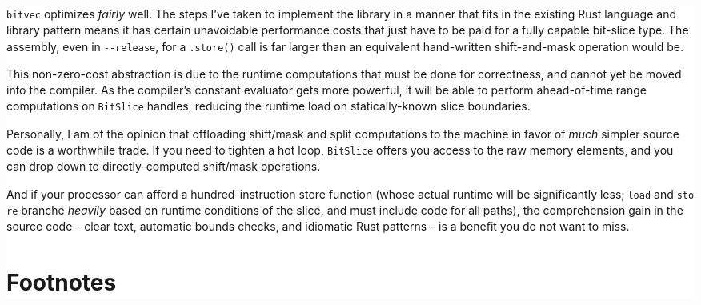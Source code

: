 `bitvec` optimizes *fairly* well. The steps I’ve taken to implement the library
in a manner that fits in the existing Rust language and library pattern means it
has certain unavoidable performance costs that just have to be paid for a fully
capable bit-slice type. The assembly, even in `--release`, for a `.store()` call
is far larger than an equivalent hand-written shift-and-mask operation would be.

This non-zero-cost abstraction is due to the runtime computations that must be
done for correctness, and cannot yet be moved into the compiler. As the
compiler’s constant evaluator gets more powerful, it will be able to perform
ahead-of-time range computations on `BitSlice` handles, reducing the runtime
load on statically-known slice boundaries.

Personally, I am of the opinion that offloading shift/mask and split
computations to the machine in favor of *much* simpler source code is a
worthwhile trade. If you need to tighten a hot loop, `BitSlice` offers you
access to the raw memory elements, and you can drop down to directly-computed
shift/mask operations.

And if your processor can afford a hundred-instruction store function (whose
actual runtime will be significantly less; `load` and `store` branche *heavily*
based on runtime conditions of the slice, and must include code for all paths),
the comprehension gain in the source code – clear text, automatic bounds checks,
and idiomatic Rust patterns – is a benefit you do not want to miss.

# Footnotes

[^1]: Ruby’s `Integer` class is, in fact, implemented as a hybrid between an
      `i31` and a bit-vector so that it can have arbitrary-sized integers with
      minimal cost. No, you are *not* tricking me into explaining what an `i31`
      is in this article. Footnotes don’t nest[^7].

[^2]: For technical reasons, including but not limited to the fact that `usize`
      is a discrete type and *not* an alias to `u32` or `u64`, `bitvec`
      disallows `usize` as backing storage. I might remove this restriction
      later.

[^3]: I might change that in the future, but `std` has the same requirement, so
      why get wild too soon? It would be pretty neat to have `[high .. low]`
      provide reversed directionality, though.

[^4]: This is, of course, checked by the [test suite].

[^5]: Matching the (bad) behavior of existing C code is the other reason I chose
      `<Local, Word>` as the default type parameter.

[^6]: `<BigEndian, u8>` used to be the default parameter choice in `bitvec`
      types, as it appears to be a very common sequence type. I changed it since
      `<Local, Word>` gives better performance for users who don’t care about
      layout, and users who *do* care about layout will specify it.

[^7]: Or do they?

[IPv4 packet]: https://en.wikipedia.org/wiki/IPv4#Packet_structure
[Wikipedia article]: https://en.wikipedia.org/wiki/Bit_array "Wikipedia: Bit array"
[bitfield_c]: https://en.cppreference.com/w/c/language/bit_field "CppReference: Bit fields"
[bitfield_cpp]: https://en.cppreference.com/w/cpp/language/bit_field "CppReference: Bit fields"
[bitstring_erl]: http://erlang.org/doc/programming_examples/bit_syntax.html "Erlang: Bit Syntax"
[bitstring_py]: https://pythonhosted.org/bitstring/ "PythonHosted: bitstring"
[file an issue]: https://github.com/myrrlyn/bitvec/issues/new "File a feature request or bug report"
[test suite]: https://github.com/myrrlyn/bitvec/blob/48a68c67d936912e25b693246f9f5211962d240b/src/fields.rs#L631-L725 "Test cases for bitfield behavior"
[`BitArray`]: https://docs.microsoft.com/en-us/dotnet/api/system.collections.bitarray "MSDN: BitArray"
[`BitMut`]: https://github.com/myrrlyn/bitvec/blob/48a68c67d936912e25b693246f9f5211962d240b/src/slice/guard.rs#L42-L71 "Proxy write reference to a single bit"
[`BitSet`]: https://docs.oracle.com/javase/10/docs/api/java/util/BitSet.html "Java: BitSet"
[`CFMutableBitVector`]: https://developer.apple.com/documentation/corefoundation/cfmutablebitvector-rqf#//apple_ref/doc/uid/20001500 "Apple Developer: CFMutableBitVector"
[`bitvec`]: /crates/bitvec "myrrlyn: bitvec"
[`std.bitmanip`]: https://dlang.org/phobos/std_bitmanip.html "D/Phobos: std.bitmanip"
[`std::bitset`]: https://en.cppreference.com/w/cpp/utility/bitset "CppReference: bitset"
[`std::vector<bool>`]: https://en.cppreference.com/w/cpp/container/vector_bool "CppReference: vector<bool>"
